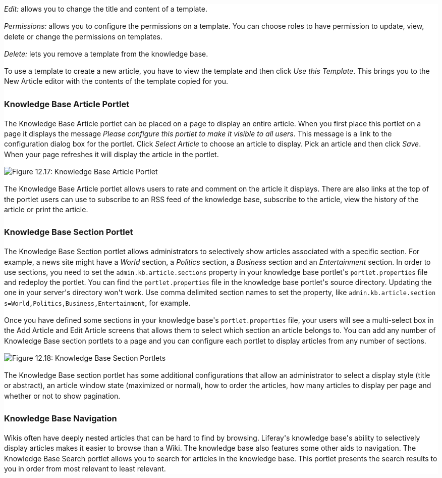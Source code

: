 *Edit:* allows you to change the title and content of a template.

*Permissions:* allows you to configure the permissions on a template. You can choose roles to have permission to update, view, delete or change the permissions on templates.

*Delete:* lets you remove a template from the knowledge base.

To use a template to create a new article, you have to view the template and then click *Use this Template*. This brings you to the New Article editor with the contents of the template copied for you.

### Knowledge Base Article Portlet [](id=lp-6-1-ugen04-knowledge-base-article-portlet-0)

The Knowledge Base Article portlet can be placed on a page to display an entire article. When you first place this portlet on a page it displays the message *Please configure this portlet to make it visible to all users*. This message is a link to the configuration dialog box for the portlet. Click *Select Article* to choose an article to display. Pick an article and then click *Save*. When your page refreshes it will display the article in the portlet. 

![Figure 12.17: Knowledge Base Article Portlet](../../images/liferay-collaboration-kb-article-portlet.png)

The Knowledge Base Article portlet allows users to rate and comment on the article it displays. There are also links at the top of the portlet users can use to subscribe to an RSS feed of the knowledge base, subscribe to the article, view the history of the article or print the article.

### Knowledge Base Section Portlet [](id=lp-6-1-ugen04-knowledge-base-section-portlet-0)

The Knowledge Base Section portlet allows administrators to selectively show articles associated with a specific section. For example, a news site might have a *World* section, a *Politics* section, a *Business* section and an *Entertainment* section. In order to use sections, you need to set the `admin.kb.article.sections` property in your knowledge base portlet's `portlet.properties` file and redeploy the portlet. You can find the `portlet.properties` file in the knowledge base portlet's source directory. Updating the one in your server's directory won't work. Use comma delimited section names to set the property, like `admin.kb.article.sections=World,Politics,Business,Entertainment`, for example. 

Once you have defined some sections in your knowledge base's `portlet.properties` file, your users will see a multi-select box in the Add Article and Edit Article screens that allows them to select which section an article belongs to. You can add any number of Knowledge Base section portlets to a page and you can configure each portlet to display articles from any number of sections.

![Figure 12.18: Knowledge Base Section Portlets](../../images/liferay-collaboration-kb-section-portlet.png)

The Knowledge Base section portlet has some additional configurations that allow an administrator to select a display style (title or abstract), an article window state (maximized or normal), how to order the articles, how many articles to display per page and whether or not to show pagination.

### Knowledge Base Navigation [](id=lp-6-1-ugen04-knowledge-base-navigation-0)

Wikis often have deeply nested articles that can be hard to find by browsing. Liferay's knowledge base's ability to selectively display articles makes it easier to browse than a Wiki. The knowledge base also features some other aids to navigation. The Knowledge Base Search portlet allows you to search for articles in the knowledge base. This portlet presents the search results to you in order from most relevant to least relevant. 
